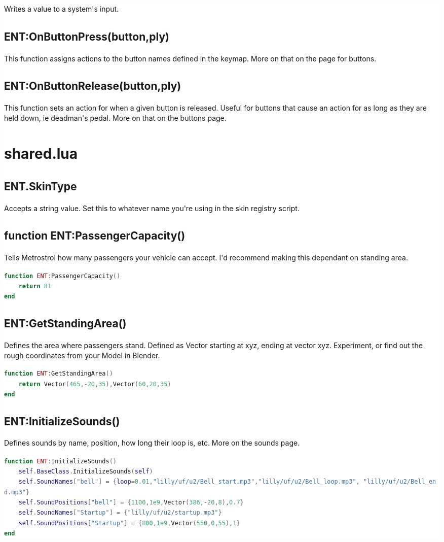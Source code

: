 Writes a value to a system's input.

## ENT:OnButtonPress(button,ply)

This function assigns actions to the button names defined in the keymap. More on that on the page for buttons.

## ENT:OnButtonRelease(button,ply)

This function sets an action for when a given button is released. Useful for buttons that cause an action for as long as they are held down, ie deadman's pedal. More on that on the buttons page.



#  shared.lua

## ENT.SkinType

Accepts a string value. Set this to whatever name you're using in the skin registry script.

## function ENT:PassengerCapacity()

Tells Metrostroi how many passengers your vehicle can accept. I'd recommend making this dependant on standing area.

```lua
function ENT:PassengerCapacity()
    return 81
end
```

## ENT:GetStandingArea()

Defines the area where passengers stand. Defined as Vector starting at xyz, ending at vector xyz. Experiment, or find out the rough coordinates from your Model in Blender.

```lua
function ENT:GetStandingArea()
    return Vector(465,-20,35),Vector(60,20,35)
end
```

## ENT:InitializeSounds()

Defines sounds by name, position, how long their loop is, etc. More on the sounds page.

```lua
function ENT:InitializeSounds()
	self.BaseClass.InitializeSounds(self)
	self.SoundNames["bell"] = {loop=0.01,"lilly/uf/u2/Bell_start.mp3","lilly/uf/u2/Bell_loop.mp3", "lilly/uf/u2/Bell_end.mp3"}
	self.SoundPositions["bell"] = {1100,1e9,Vector(386,-20,8),0.7}
	self.SoundNames["Startup"] = {"lilly/uf/u2/startup.mp3"}
	self.SoundPositions["Startup"] = {800,1e9,Vector(550,0,55),1}
end
```
